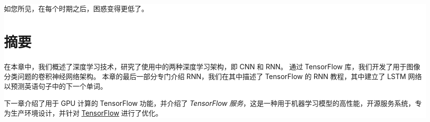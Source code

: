 
如您所见，在每个时期之后，困惑变得更低了。

# 摘要

在本章中，我们概述了深度学习技术，研究了使用中的两种深度学习架构，即 CNN 和 RNN。 通过 TensorFlow 库，我们开发了用于图像分类问题的卷积神经网络架构。 本章的最后一部分专门介绍 RNN，我们在其中描述了 TensorFlow 的 RNN 教程，其中建立了 LSTM 网络以预测英语句子中的下一个单词。

下一章介绍了用于 GPU 计算的 TensorFlow 功能，并介绍了 *TensorFlow 服务*，这是一种用于机器学习模型的高性能，开源服务系统，专为生产环境设计，并针对 [TensorFlow](https://www.tensorflow.org/) 进行了优化。